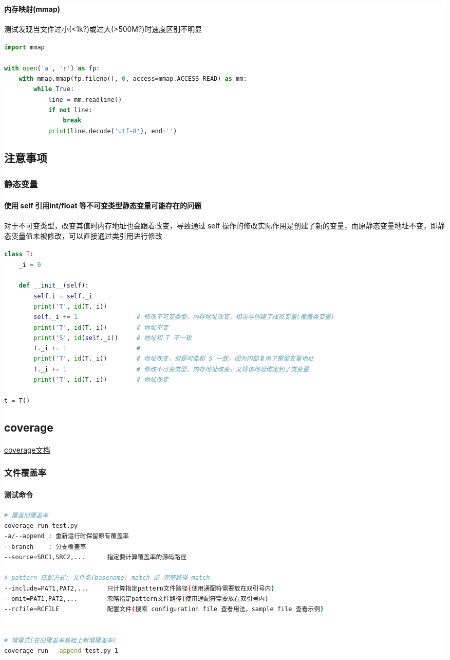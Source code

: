 #### 内存映射(mmap)

测试发现当文件过小(<1k?)或过大(>500M?)时速度区别不明显

```python
import mmap

with open('a', 'r') as fp:
    with mmap.mmap(fp.fileno(), 0, access=mmap.ACCESS_READ) as mm:
        while True:
            line = mm.readline()
            if not line:
                break
            print(line.decode('utf-8'), end='')
```

## 注意事项

### 静态变量

#### 使用 self 引用int/float 等不可变类型静态变量可能存在的问题

对于不可变类型，改变其值时内存地址也会跟着改变，导致通过 self 操作的修改实际作用是创建了新的变量，而原静态变量地址不变，即静态变量值未被修改，可以直接通过类引用进行修改

```python
class T:
    _i = 0

    def __init__(self):
        self.i = self._i
        print('T', id(T._i))
        self._i += 1                # 修改不可变类型，内存地址改变，相当与创建了成员变量(覆盖类变量)
        print('T', id(T._i))        # 地址不变
        print('S', id(self._i))     # 地址和 T 不一致
        T._i += 1                   #
        print('T', id(T._i))        # 地址改变，但是可能和 S 一致，因为内部复用了整型变量地址
        T._i += 1                   # 修改不可变类型，内存地址改变，又将该地址绑定到了类变量
        print('T', id(T._i))        # 地址改变

t = T()
```

## coverage

[coverage文档](https://coverage.readthedocs.io)

### 文件覆盖率

#### 测试命令

```sh
# 覆盖旧覆盖率
coverage run test.py
-a/--append : 重新运行时保留原有覆盖率
--branch    : 分支覆盖率
--source=SRC1,SRC2,...      指定要计算覆盖率的源码路径

# pattern 匹配方式: 文件名(basename) match 或 完整路径 match
--include=PAT1,PAT2,...     只计算指定pattern文件路径(使用通配符需要放在双引号内)
--omit=PAT1,PAT2,...        忽略指定pattern文件路径(使用通配符需要放在双引号内)
--rcfile=RCFILE             配置文件(搜索 configuration file 查看用法，sample file 查看示例)


# 增量式(在旧覆盖率基础上新增覆盖率)
coverage run --append test.py 1
```
